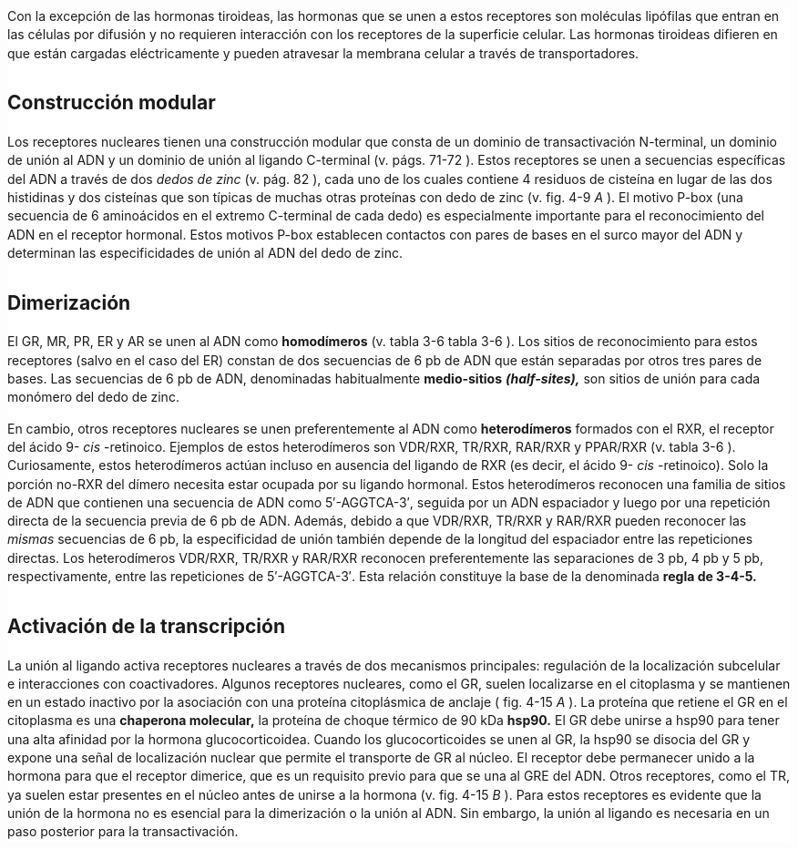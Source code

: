 Con la excepción de las hormonas tiroideas, las hormonas que se unen a estos receptores son moléculas lipófilas que entran en las células por difusión y no requieren interacción con los receptores de la superficie celular. Las hormonas tiroideas difieren en que están cargadas eléctricamente y pueden atravesar la membrana celular a través de transportadores.

## Construcción modular

Los receptores nucleares tienen una construcción modular que consta de un dominio de transactivación N-terminal, un dominio de unión al ADN y un dominio de unión al ligando C-terminal (v. págs. 71-72 ). Estos receptores se unen a secuencias específicas del ADN a través de dos _dedos de zinc_ (v. pág. 82 ), cada uno de los cuales contiene 4 residuos de cisteína en lugar de las dos histidinas y dos cisteínas que son típicas de muchas otras proteínas con dedo de zinc (v. fig. 4-9 _A_ ). El motivo P-box (una secuencia de 6 aminoácidos en el extremo C-terminal de cada dedo) es especialmente importante para el reconocimiento del ADN en el receptor hormonal. Estos motivos P-box establecen contactos con pares de bases en el surco mayor del ADN y determinan las especificidades de unión al ADN del dedo de zinc.

## Dimerización

El GR, MR, PR, ER y AR se unen al ADN como **homodímeros** (v. tabla 3-6 tabla 3-6 ). Los sitios de reconocimiento para estos receptores (salvo en el caso del ER) constan de dos secuencias de 6 pb de ADN que están separadas por otros tres pares de bases. Las secuencias de 6 pb de ADN, denominadas habitualmente **medio-sitios** _**(half-sites),**_ son sitios de unión para cada monómero del dedo de zinc.

En cambio, otros receptores nucleares se unen preferentemente al ADN como **heterodímeros** formados con el RXR, el receptor del ácido 9- _cis_ -retinoico. Ejemplos de estos heterodímeros son VDR/RXR, TR/RXR, RAR/RXR y PPAR/RXR (v. tabla 3-6 ). Curiosamente, estos heterodímeros actúan incluso en ausencia del ligando de RXR (es decir, el ácido 9- _cis_ -retinoico). Solo la porción no-RXR del dímero necesita estar ocupada por su ligando hormonal. Estos heterodímeros reconocen una familia de sitios de ADN que contienen una secuencia de ADN como 5′-AGGTCA-3′, seguida por un ADN espaciador y luego por una repetición directa de la secuencia previa de 6 pb de ADN. Además, debido a que VDR/RXR, TR/RXR y RAR/RXR pueden reconocer las _mismas_ secuencias de 6 pb, la especificidad de unión también depende de la longitud del espaciador entre las repeticiones directas. Los heterodímeros VDR/RXR, TR/RXR y RAR/RXR reconocen preferentemente las separaciones de 3 pb, 4 pb y 5 pb, respectivamente, entre las repeticiones de 5′-AGGTCA-3′. Esta relación constituye la base de la denominada **regla de 3-4-5.**

## Activación de la transcripción

La unión al ligando activa receptores nucleares a través de dos mecanismos principales: regulación de la localización subcelular e interacciones con coactivadores. Algunos receptores nucleares, como el GR, suelen localizarse en el citoplasma y se mantienen en un estado inactivo por la asociación con una proteína citoplásmica de anclaje ( fig. 4-15 _A_ ). La proteína que retiene el GR en el citoplasma es una **chaperona molecular,** la proteína de choque térmico de 90 kDa **hsp90.** El GR debe unirse a hsp90 para tener una alta afinidad por la hormona glucocorticoidea. Cuando los glucocorticoides se unen al GR, la hsp90 se disocia del GR y expone una señal de localización nuclear que permite el transporte de GR al núcleo. El receptor debe permanecer unido a la hormona para que el receptor dimerice, que es un requisito previo para que se una al GRE del ADN. Otros receptores, como el TR, ya suelen estar presentes en el núcleo antes de unirse a la hormona (v. fig. 4-15 _B_ ). Para estos receptores es evidente que la unión de la hormona no es esencial para la dimerización o la unión al ADN. Sin embargo, la unión al ligando es necesaria en un paso posterior para la transactivación.
